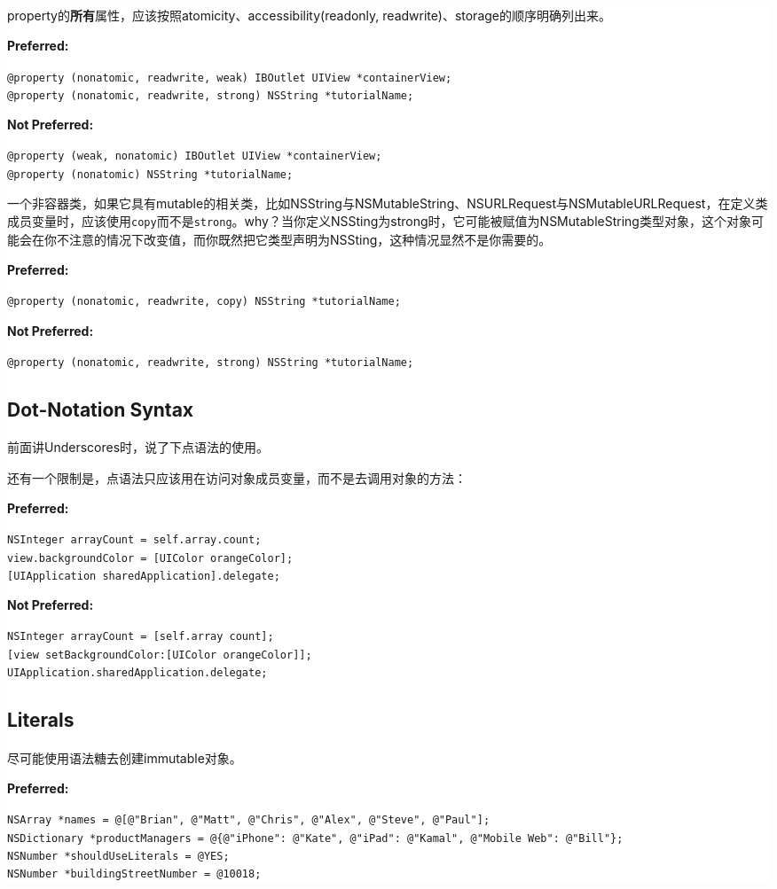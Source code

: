 property的**所有**属性，应该按照atomicity、accessibility(readonly, readwrite)、storage的顺序明确列出来。

**Preferred:**

```objc
@property (nonatomic, readwrite, weak) IBOutlet UIView *containerView;
@property (nonatomic, readwrite, strong) NSString *tutorialName;
```

**Not Preferred:**

```objc
@property (weak, nonatomic) IBOutlet UIView *containerView;
@property (nonatomic) NSString *tutorialName;
``` 

一个非容器类，如果它具有mutable的相关类，比如NSString与NSMutableString、NSURLRequest与NSMutableURLRequest，在定义类成员变量时，应该使用`copy`而不是`strong`。why？当你定义NSSting为strong时，它可能被赋值为NSMutableString类型对象，这个对象可能会在你不注意的情况下改变值，而你既然把它类型声明为NSSting，这种情况显然不是你需要的。

**Preferred:**

```objc
@property (nonatomic, readwrite, copy) NSString *tutorialName;
```

**Not Preferred:**

```objc
@property (nonatomic, readwrite, strong) NSString *tutorialName;
```

<h2 id="dot-notation-syntax">Dot-Notation Syntax</h2>

前面讲Underscores时，说了下点语法的使用。

还有一个限制是，点语法只应该用在访问对象成员变量，而不是去调用对象的方法：

**Preferred:**

```objc
NSInteger arrayCount = self.array.count;
view.backgroundColor = [UIColor orangeColor];
[UIApplication sharedApplication].delegate;
```

**Not Preferred:**

```objc
NSInteger arrayCount = [self.array count];
[view setBackgroundColor:[UIColor orangeColor]];
UIApplication.sharedApplication.delegate;
```

<h2 id="literals">Literals</h2>

尽可能使用语法糖去创建immutable对象。

**Preferred:**

```objc
NSArray *names = @[@"Brian", @"Matt", @"Chris", @"Alex", @"Steve", @"Paul"];
NSDictionary *productManagers = @{@"iPhone": @"Kate", @"iPad": @"Kamal", @"Mobile Web": @"Bill"};
NSNumber *shouldUseLiterals = @YES;
NSNumber *buildingStreetNumber = @10018;
```
